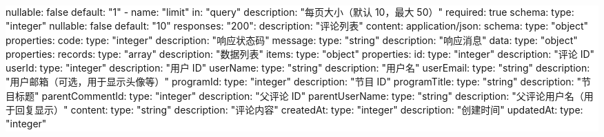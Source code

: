 nullable: false
default: "1" - name: "limit"
in: "query"
description: "每页大小（默认 10，最大 50）"
required: true
schema:
type: "integer"
nullable: false
default: "10"
responses:
"200":
description: "评论列表"
content:
application/json:
schema:
type: "object"
properties:
code:
type: "integer"
description: "响应状态码"
message:
type: "string"
description: "响应消息"
data:
type: "object"
properties:
records:
type: "array"
description: "数据列表"
items:
type: "object"
properties:
id:
type: "integer"
description: "评论 ID"
userId:
type: "integer"
description: "用户 ID"
userName:
type: "string"
description: "用户名"
userEmail:
type: "string"
description: "用户邮箱（可选，用于显示头像等）"
programId:
type: "integer"
description: "节目 ID"
programTitle:
type: "string"
description: "节目标题"
parentCommentId:
type: "integer"
description: "父评论 ID"
parentUserName:
type: "string"
description: "父评论用户名（用于回复显示）"
content:
type: "string"
description: "评论内容"
createdAt:
type: "integer"
description: "创建时间"
updatedAt:
type: "integer"